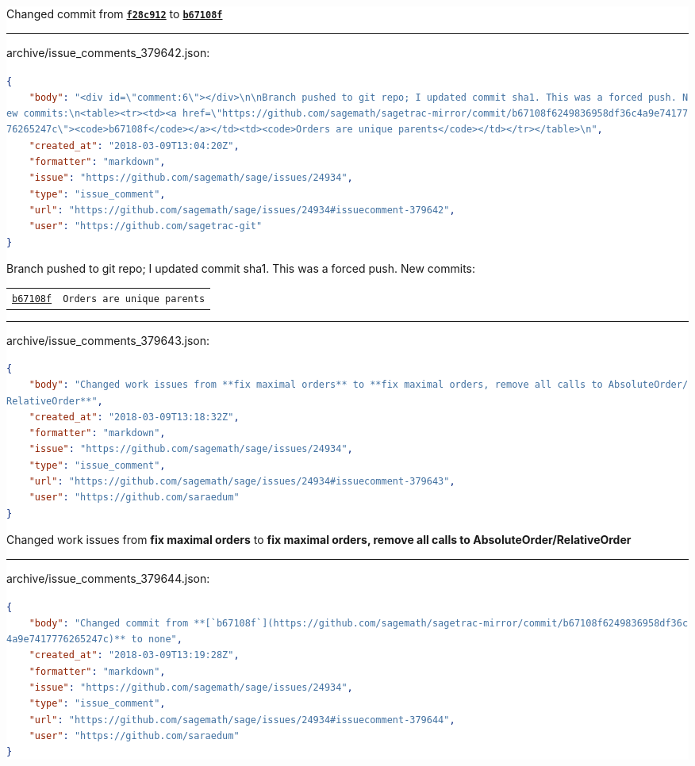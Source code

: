 Changed commit from **[`f28c912`](https://github.com/sagemath/sagetrac-mirror/commit/f28c9120a59671d6d2d0478dfa7aec2f0ed8e812)** to **[`b67108f`](https://github.com/sagemath/sagetrac-mirror/commit/b67108f6249836958df36c4a9e7417776265247c)**



---

archive/issue_comments_379642.json:
```json
{
    "body": "<div id=\"comment:6\"></div>\n\nBranch pushed to git repo; I updated commit sha1. This was a forced push. New commits:\n<table><tr><td><a href=\"https://github.com/sagemath/sagetrac-mirror/commit/b67108f6249836958df36c4a9e7417776265247c\"><code>b67108f</code></a></td><td><code>Orders are unique parents</code></td></tr></table>\n",
    "created_at": "2018-03-09T13:04:20Z",
    "formatter": "markdown",
    "issue": "https://github.com/sagemath/sage/issues/24934",
    "type": "issue_comment",
    "url": "https://github.com/sagemath/sage/issues/24934#issuecomment-379642",
    "user": "https://github.com/sagetrac-git"
}
```

<div id="comment:6"></div>

Branch pushed to git repo; I updated commit sha1. This was a forced push. New commits:
<table><tr><td><a href="https://github.com/sagemath/sagetrac-mirror/commit/b67108f6249836958df36c4a9e7417776265247c"><code>b67108f</code></a></td><td><code>Orders are unique parents</code></td></tr></table>




---

archive/issue_comments_379643.json:
```json
{
    "body": "Changed work issues from **fix maximal orders** to **fix maximal orders, remove all calls to AbsoluteOrder/RelativeOrder**",
    "created_at": "2018-03-09T13:18:32Z",
    "formatter": "markdown",
    "issue": "https://github.com/sagemath/sage/issues/24934",
    "type": "issue_comment",
    "url": "https://github.com/sagemath/sage/issues/24934#issuecomment-379643",
    "user": "https://github.com/saraedum"
}
```

Changed work issues from **fix maximal orders** to **fix maximal orders, remove all calls to AbsoluteOrder/RelativeOrder**



---

archive/issue_comments_379644.json:
```json
{
    "body": "Changed commit from **[`b67108f`](https://github.com/sagemath/sagetrac-mirror/commit/b67108f6249836958df36c4a9e7417776265247c)** to none",
    "created_at": "2018-03-09T13:19:28Z",
    "formatter": "markdown",
    "issue": "https://github.com/sagemath/sage/issues/24934",
    "type": "issue_comment",
    "url": "https://github.com/sagemath/sage/issues/24934#issuecomment-379644",
    "user": "https://github.com/saraedum"
}
```
